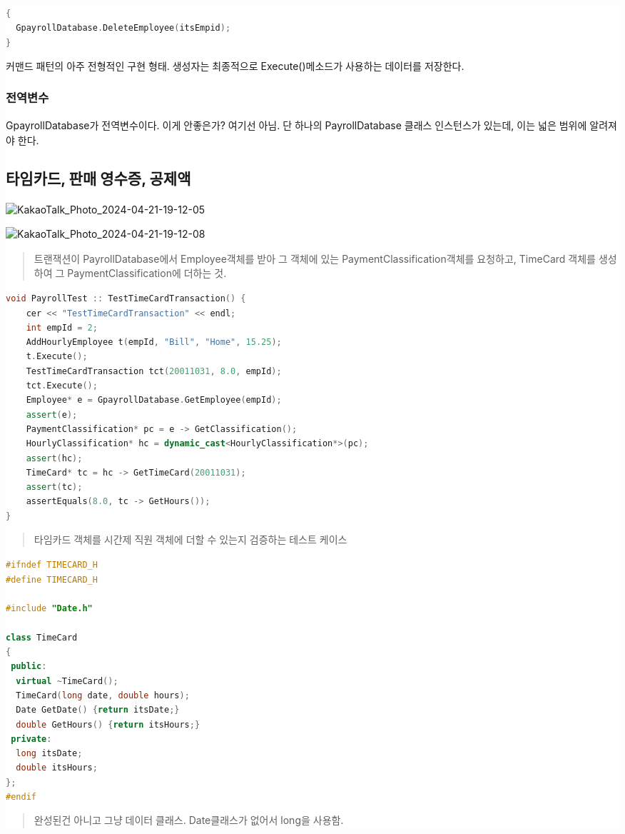 ```Cpp
{
  GpayrollDatabase.DeleteEmployee(itsEmpid);
}
```
커맨드 패턴의 아주 전형적인 구현 형태. 생성자는 최종적으로 Execute()메소드가 사용하는 데이터를 저장한다.

### 전역변수
GpayrollDatabase가 전역변수이다. 이게 안좋은가? 여기선 아님. 단 하나의 PayrollDatabase 클래스 인스턴스가 있는데, 이는 넓은 범위에 알려져야 한다.  

## 타임카드, 판매 영수증, 공제액

![KakaoTalk_Photo_2024-04-21-19-12-05](https://github.com/WBBookStudy/AgileSoftwareDevelopment/assets/60125719/ccd2bb36-d0fc-4e25-93cb-5eae48c31c6b)

![KakaoTalk_Photo_2024-04-21-19-12-08](https://github.com/WBBookStudy/AgileSoftwareDevelopment/assets/60125719/f3cd278f-ced5-40ea-803a-42731f954398)
> 트랜잭션이 PayrollDatabase에서 Employee객체를 받아 그 객체에 있는 PaymentClassification객체를 요청하고, TimeCard 객체를 생성하여 그 PaymentClassification에 더하는 것.

```Cpp
void PayrollTest :: TestTimeCardTransaction() {
	cer << "TestTimeCardTransaction" << endl;
	int empId = 2;
	AddHourlyEmployee t(empId, "Bill", "Home", 15.25);
	t.Execute();
	TestTimeCardTransaction tct(20011031, 8.0, empId);
	tct.Execute();
	Employee* e = GpayrollDatabase.GetEmployee(empId);
	assert(e);
	PaymentClassification* pc = e -> GetClassification();
	HourlyClassification* hc = dynamic_cast<HourlyClassification*>(pc);
	assert(hc);
	TimeCard* tc = hc -> GetTimeCard(20011031);
	assert(tc);
	assertEquals(8.0, tc -> GetHours());
}
```
> 타임카드 객체를 시간제 직원 객체에 더할 수 있는지 검증하는 테스트 케이스

```Cpp
#ifndef TIMECARD_H
#define TIMECARD_H

#include "Date.h"

class TimeCard
{
 public:
  virtual ~TimeCard();
  TimeCard(long date, double hours);
  Date GetDate() {return itsDate;}
  double GetHours() {return itsHours;}
 private:
  long itsDate;
  double itsHours;
};
#endif
```
> 완성된건 아니고 그냥 데이터 클래스. Date클래스가 없어서 long을 사용함.

